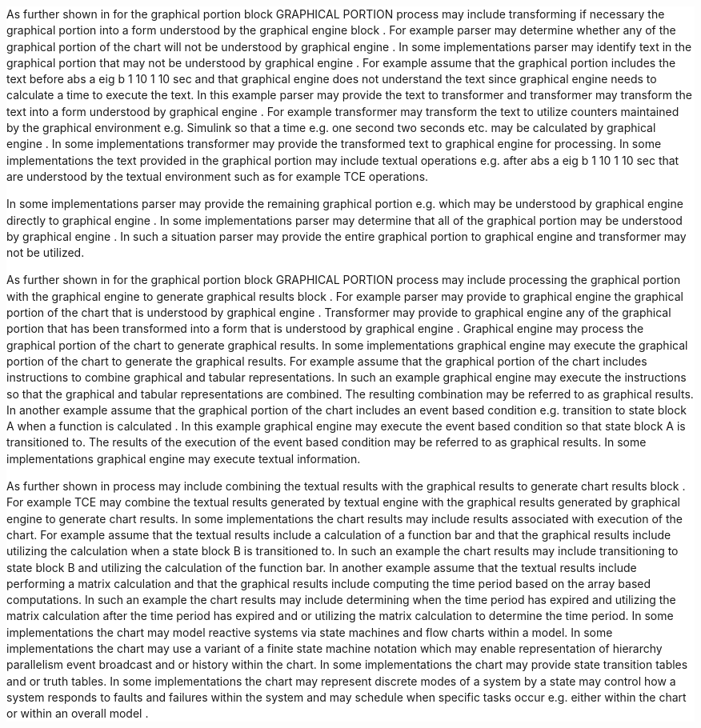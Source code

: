 As further shown in for the graphical portion block GRAPHICAL PORTION process may include transforming if necessary the graphical portion into a form understood by the graphical engine block . For example parser may determine whether any of the graphical portion of the chart will not be understood by graphical engine . In some implementations parser may identify text in the graphical portion that may not be understood by graphical engine . For example assume that the graphical portion includes the text before abs a eig b 1 10 1 10 sec and that graphical engine does not understand the text since graphical engine needs to calculate a time to execute the text. In this example parser may provide the text to transformer and transformer may transform the text into a form understood by graphical engine . For example transformer may transform the text to utilize counters maintained by the graphical environment e.g. Simulink so that a time e.g. one second two seconds etc. may be calculated by graphical engine . In some implementations transformer may provide the transformed text to graphical engine for processing. In some implementations the text provided in the graphical portion may include textual operations e.g. after abs a eig b 1 10 1 10 sec that are understood by the textual environment such as for example TCE operations.

In some implementations parser may provide the remaining graphical portion e.g. which may be understood by graphical engine directly to graphical engine . In some implementations parser may determine that all of the graphical portion may be understood by graphical engine . In such a situation parser may provide the entire graphical portion to graphical engine and transformer may not be utilized.

As further shown in for the graphical portion block GRAPHICAL PORTION process may include processing the graphical portion with the graphical engine to generate graphical results block . For example parser may provide to graphical engine the graphical portion of the chart that is understood by graphical engine . Transformer may provide to graphical engine any of the graphical portion that has been transformed into a form that is understood by graphical engine . Graphical engine may process the graphical portion of the chart to generate graphical results. In some implementations graphical engine may execute the graphical portion of the chart to generate the graphical results. For example assume that the graphical portion of the chart includes instructions to combine graphical and tabular representations. In such an example graphical engine may execute the instructions so that the graphical and tabular representations are combined. The resulting combination may be referred to as graphical results. In another example assume that the graphical portion of the chart includes an event based condition e.g. transition to state block A when a function is calculated . In this example graphical engine may execute the event based condition so that state block A is transitioned to. The results of the execution of the event based condition may be referred to as graphical results. In some implementations graphical engine may execute textual information.

As further shown in process may include combining the textual results with the graphical results to generate chart results block . For example TCE may combine the textual results generated by textual engine with the graphical results generated by graphical engine to generate chart results. In some implementations the chart results may include results associated with execution of the chart. For example assume that the textual results include a calculation of a function bar and that the graphical results include utilizing the calculation when a state block B is transitioned to. In such an example the chart results may include transitioning to state block B and utilizing the calculation of the function bar. In another example assume that the textual results include performing a matrix calculation and that the graphical results include computing the time period based on the array based computations. In such an example the chart results may include determining when the time period has expired and utilizing the matrix calculation after the time period has expired and or utilizing the matrix calculation to determine the time period. In some implementations the chart may model reactive systems via state machines and flow charts within a model. In some implementations the chart may use a variant of a finite state machine notation which may enable representation of hierarchy parallelism event broadcast and or history within the chart. In some implementations the chart may provide state transition tables and or truth tables. In some implementations the chart may represent discrete modes of a system by a state may control how a system responds to faults and failures within the system and may schedule when specific tasks occur e.g. either within the chart or within an overall model .
